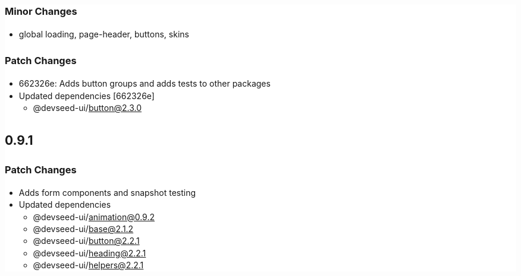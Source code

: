 ### Minor Changes

- global loading, page-header, buttons, skins

### Patch Changes

- 662326e: Adds button groups and adds tests to other packages
- Updated dependencies [662326e]
  - @devseed-ui/button@2.3.0

## 0.9.1

### Patch Changes

- Adds form components and snapshot testing
- Updated dependencies
  - @devseed-ui/animation@0.9.2
  - @devseed-ui/base@2.1.2
  - @devseed-ui/button@2.2.1
  - @devseed-ui/heading@2.2.1
  - @devseed-ui/helpers@2.2.1
